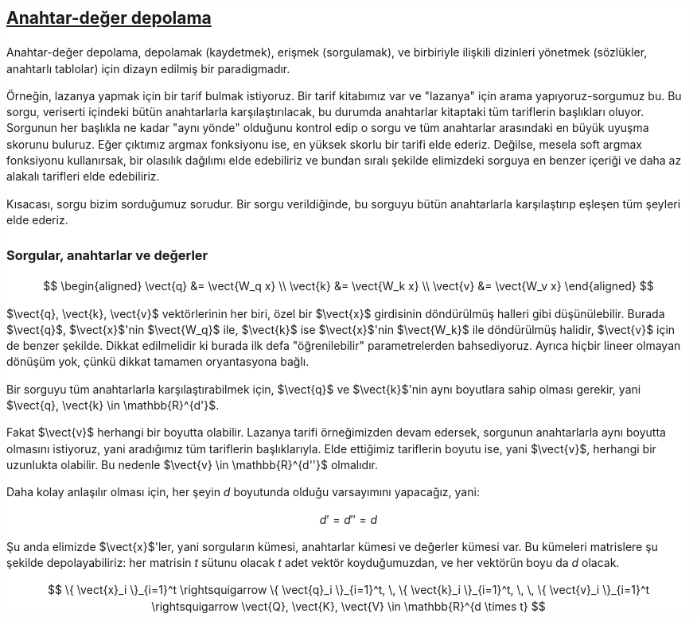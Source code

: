 
## [Anahtar-değer depolama](https://www.youtube.com/watch?v=f01J0Dri-6k&t=1056s)

Anahtar-değer depolama, depolamak (kaydetmek), erişmek (sorgulamak), ve birbiriyle ilişkili dizinleri yönetmek (sözlükler, anahtarlı tablolar) için dizayn edilmiş bir paradigmadır.

Örneğin, lazanya yapmak için bir tarif bulmak istiyoruz. Bir tarif kitabımız var ve "lazanya" için arama yapıyoruz-sorgumuz bu. Bu sorgu, veriserti içindeki bütün anahtarlarla karşılaştırılacak, bu durumda anahtarlar kitaptaki tüm tariflerin başlıkları oluyor. Sorgunun her başlıkla ne kadar "aynı yönde" olduğunu kontrol edip o sorgu ve tüm anahtarlar arasındaki en büyük uyuşma skorunu buluruz. Eğer çıktımız argmax fonksiyonu ise, en yüksek skorlu bir tarifi elde ederiz. Değilse, mesela soft argmax fonksiyonu kullanırsak, bir olasılık dağılımı elde edebiliriz ve bundan sıralı şekilde elimizdeki sorguya en benzer içeriği ve daha az alakalı tarifleri elde edebiliriz.

Kısacası, sorgu bizim sorduğumuz sorudur. Bir sorgu verildiğinde, bu sorguyu bütün anahtarlarla karşılaştırıp eşleşen tüm şeyleri elde ederiz.

### Sorgular, anahtarlar ve değerler
$$
\begin{aligned}
\vect{q} &= \vect{W_q x} \\
\vect{k} &= \vect{W_k x} \\
\vect{v} &= \vect{W_v x}
\end{aligned}
$$


$\vect{q}, \vect{k}, \vect{v}$  vektörlerinin her biri, özel bir $\vect{x}$ girdisinin döndürülmüş halleri gibi düşünülebilir. Burada  $\vect{q}$, $\vect{x}$'nin $\vect{W_q}$ ile, $\vect{k}$ ise $\vect{x}$'nin  $\vect{W_k}$ ile döndürülmüş halidir,  $\vect{v}$ için de benzer şekilde. Dikkat edilmelidir ki burada ilk defa "öğrenilebilir" parametrelerden bahsediyoruz. Ayrıca hiçbir lineer olmayan dönüşüm yok, çünkü dikkat tamamen oryantasyona bağlı.

Bir sorguyu tüm anahtarlarla karşılaştırabilmek için, $\vect{q}$ ve $\vect{k}$'nin aynı boyutlara sahip olması gerekir, yani $\vect{q}, \vect{k} \in \mathbb{R}^{d'}$.

Fakat $\vect{v}$ herhangi bir boyutta olabilir. Lazanya tarifi örneğimizden devam edersek, sorgunun anahtarlarla aynı boyutta olmasını istiyoruz, yani aradığımız tüm tariflerin başlıklarıyla. Elde ettiğimiz tariflerin boyutu ise, yani $\vect{v}$, herhangi bir uzunlukta olabilir. Bu nedenle $\vect{v} \in \mathbb{R}^{d''}$ olmalıdır.

Daha kolay anlaşılır olması için, her şeyin $d$ boyutunda olduğu varsayımını yapacağız, yani:

$$
d' = d'' = d
$$



Şu anda elimizde $\vect{x}$'ler, yani sorguların kümesi, anahtarlar kümesi ve değerler kümesi var. Bu kümeleri matrislere şu şekilde depolayabiliriz: her matrisin $t$ sütunu olacak $t$ adet vektör koyduğumuzdan, ve her vektörün boyu da $d$ olacak.

$$
\{ \vect{x}_i \}_{i=1}^t \rightsquigarrow \{ \vect{q}_i \}_{i=1}^t, \, \{ \vect{k}_i \}_{i=1}^t, \, \, \{ \vect{v}_i \}_{i=1}^t \rightsquigarrow \vect{Q}, \vect{K}, \vect{V} \in \mathbb{R}^{d \times t}
$$
